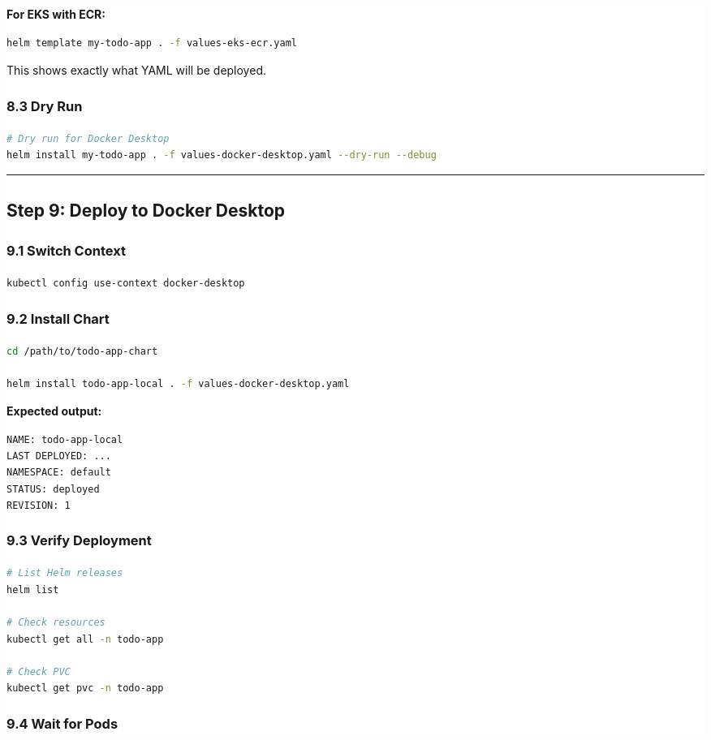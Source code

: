 **For EKS with ECR:**
```bash
helm template my-todo-app . -f values-eks-ecr.yaml
```

This shows exactly what YAML will be deployed.

### 8.3 Dry Run

```bash
# Dry run for Docker Desktop
helm install my-todo-app . -f values-docker-desktop.yaml --dry-run --debug
```

---

## Step 9: Deploy to Docker Desktop

### 9.1 Switch Context

```bash
kubectl config use-context docker-desktop
```

### 9.2 Install Chart

```bash
cd /path/to/todo-app-chart

helm install todo-app-local . -f values-docker-desktop.yaml
```

**Expected output:**
```
NAME: todo-app-local
LAST DEPLOYED: ...
NAMESPACE: default
STATUS: deployed
REVISION: 1
```

### 9.3 Verify Deployment

```bash
# List Helm releases
helm list

# Check resources
kubectl get all -n todo-app

# Check PVC
kubectl get pvc -n todo-app
```

### 9.4 Wait for Pods
